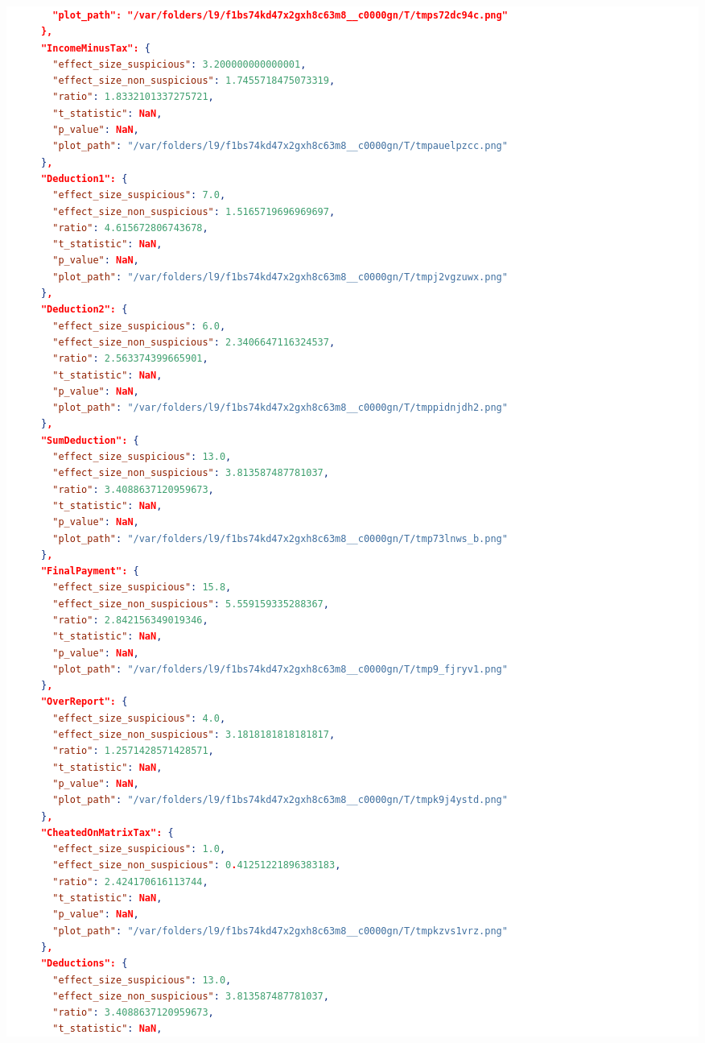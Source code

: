 ```json
        "plot_path": "/var/folders/l9/f1bs74kd47x2gxh8c63m8__c0000gn/T/tmps72dc94c.png"
      },
      "IncomeMinusTax": {
        "effect_size_suspicious": 3.200000000000001,
        "effect_size_non_suspicious": 1.7455718475073319,
        "ratio": 1.8332101337275721,
        "t_statistic": NaN,
        "p_value": NaN,
        "plot_path": "/var/folders/l9/f1bs74kd47x2gxh8c63m8__c0000gn/T/tmpauelpzcc.png"
      },
      "Deduction1": {
        "effect_size_suspicious": 7.0,
        "effect_size_non_suspicious": 1.5165719696969697,
        "ratio": 4.615672806743678,
        "t_statistic": NaN,
        "p_value": NaN,
        "plot_path": "/var/folders/l9/f1bs74kd47x2gxh8c63m8__c0000gn/T/tmpj2vgzuwx.png"
      },
      "Deduction2": {
        "effect_size_suspicious": 6.0,
        "effect_size_non_suspicious": 2.3406647116324537,
        "ratio": 2.563374399665901,
        "t_statistic": NaN,
        "p_value": NaN,
        "plot_path": "/var/folders/l9/f1bs74kd47x2gxh8c63m8__c0000gn/T/tmppidnjdh2.png"
      },
      "SumDeduction": {
        "effect_size_suspicious": 13.0,
        "effect_size_non_suspicious": 3.813587487781037,
        "ratio": 3.4088637120959673,
        "t_statistic": NaN,
        "p_value": NaN,
        "plot_path": "/var/folders/l9/f1bs74kd47x2gxh8c63m8__c0000gn/T/tmp73lnws_b.png"
      },
      "FinalPayment": {
        "effect_size_suspicious": 15.8,
        "effect_size_non_suspicious": 5.559159335288367,
        "ratio": 2.842156349019346,
        "t_statistic": NaN,
        "p_value": NaN,
        "plot_path": "/var/folders/l9/f1bs74kd47x2gxh8c63m8__c0000gn/T/tmp9_fjryv1.png"
      },
      "OverReport": {
        "effect_size_suspicious": 4.0,
        "effect_size_non_suspicious": 3.1818181818181817,
        "ratio": 1.2571428571428571,
        "t_statistic": NaN,
        "p_value": NaN,
        "plot_path": "/var/folders/l9/f1bs74kd47x2gxh8c63m8__c0000gn/T/tmpk9j4ystd.png"
      },
      "CheatedOnMatrixTax": {
        "effect_size_suspicious": 1.0,
        "effect_size_non_suspicious": 0.41251221896383183,
        "ratio": 2.424170616113744,
        "t_statistic": NaN,
        "p_value": NaN,
        "plot_path": "/var/folders/l9/f1bs74kd47x2gxh8c63m8__c0000gn/T/tmpkzvs1vrz.png"
      },
      "Deductions": {
        "effect_size_suspicious": 13.0,
        "effect_size_non_suspicious": 3.813587487781037,
        "ratio": 3.4088637120959673,
        "t_statistic": NaN,
```